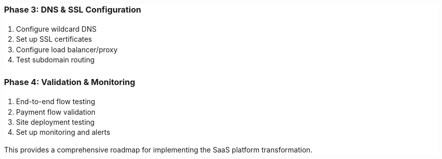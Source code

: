 ### Phase 3: DNS & SSL Configuration
1. Configure wildcard DNS
2. Set up SSL certificates
3. Configure load balancer/proxy
4. Test subdomain routing

### Phase 4: Validation & Monitoring
1. End-to-end flow testing
2. Payment flow validation
3. Site deployment testing
4. Set up monitoring and alerts

This provides a comprehensive roadmap for implementing the SaaS platform transformation.
